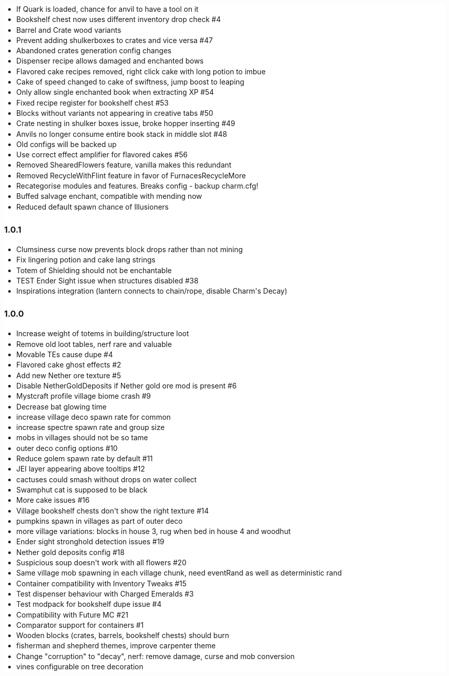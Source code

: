 * If Quark is loaded, chance for anvil to have a tool on it
* Bookshelf chest now uses different inventory drop check #4
* Barrel and Crate wood variants
* Prevent adding shulkerboxes to crates and vice versa #47
* Abandoned crates generation config changes
* Dispenser recipe allows damaged and enchanted bows
* Flavored cake recipes removed, right click cake with long potion to imbue
* Cake of speed changed to cake of swiftness, jump boost to leaping
* Only allow single enchanted book when extracting XP  #54
* Fixed recipe register for bookshelf chest #53
* Blocks without variants not appearing in creative tabs #50
* Crate nesting in shulker boxes issue, broke hopper inserting #49
* Anvils no longer consume entire book stack in middle slot #48
* Old configs will be backed up
* Use correct effect amplifier for flavored cakes #56
* Removed ShearedFlowers feature, vanilla makes this redundant
* Removed RecycleWithFlint feature in favor of FurnacesRecycleMore
* Recategorise modules and features. Breaks config - backup charm.cfg!
* Buffed salvage enchant, compatible with mending now
* Reduced default spawn chance of Illusioners
    
### 1.0.1

* Clumsiness curse now prevents block drops rather than not mining
* Fix lingering potion and cake lang strings
* Totem of Shielding should not be enchantable
* TEST Ender Sight issue when structures disabled #38
* Inspirations integration (lantern connects to chain/rope, disable Charm's Decay)
    
### 1.0.0

* Increase weight of totems in building/structure loot
* Remove old loot tables, nerf rare and valuable
* Movable TEs cause dupe #4
* Flavored cake ghost effects #2
* Add new Nether ore texture #5
* Disable NetherGoldDeposits if Nether gold ore mod is present #6
* Mystcraft profile village biome crash #9
* Decrease bat glowing time
* increase village deco spawn rate for common
* increase spectre spawn rate and group size
* mobs in villages should not be so tame
* outer deco config options #10
* Reduce golem spawn rate by default #11
* JEI layer appearing above tooltips #12
* cactuses could smash without drops on water collect
* Swamphut cat is supposed to be black
* More cake issues #16
* Village bookshelf chests don't show the right texture #14
* pumpkins spawn in villages as part of outer deco
* more village variations: blocks in house 3, rug when bed in house 4 and woodhut
* Ender sight stronghold detection issues #19
* Nether gold deposits config #18
* Suspicious soup doesn't work with all flowers #20
* Same village mob spawning in each village chunk, need eventRand as well as deterministic rand
* Container compatibility with Inventory Tweaks #15
* Test dispenser behaviour with Charged Emeralds #3
* Test modpack for bookshelf dupe issue #4
* Compatibility with Future MC #21
* Comparator support for containers #1
* Wooden blocks (crates, barrels, bookshelf chests) should burn
* fisherman and shepherd themes, improve carpenter theme
* Change "corruption" to "decay", nerf: remove damage, curse and mob conversion
* vines configurable on tree decoration